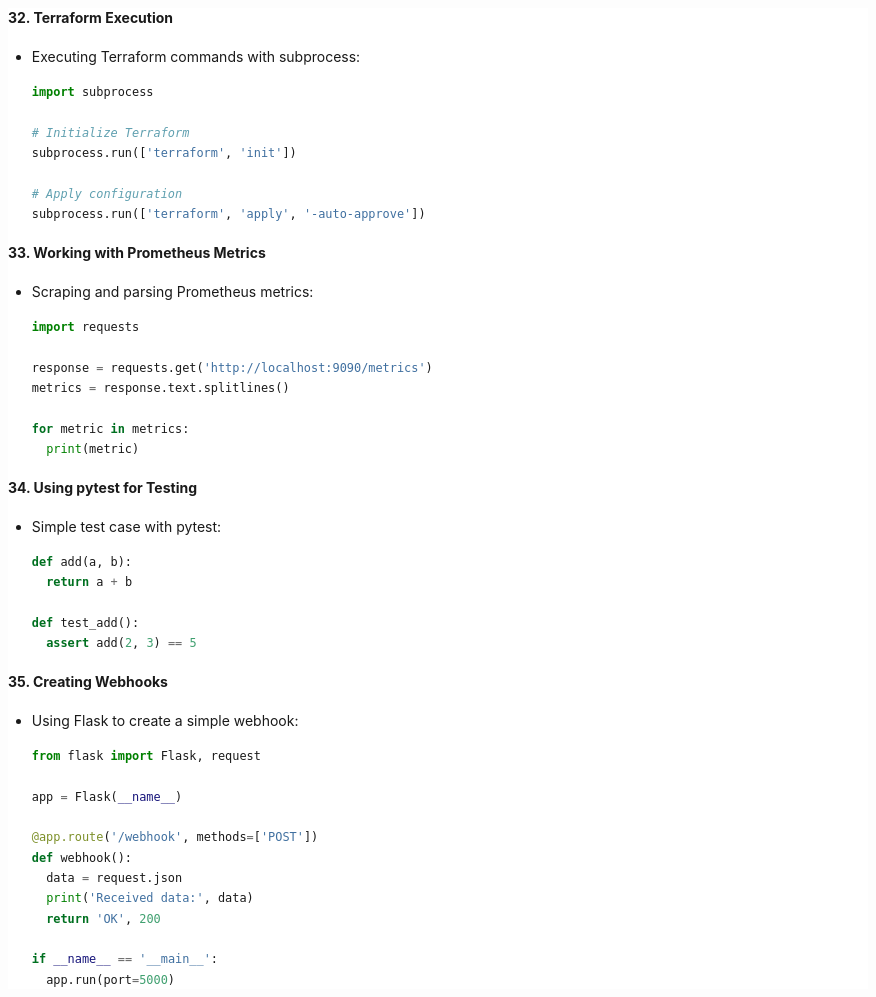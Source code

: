 #### 32. Terraform Execution

- Executing Terraform commands with subprocess:
  ```python
  import subprocess

  # Initialize Terraform
  subprocess.run(['terraform', 'init'])

  # Apply configuration
  subprocess.run(['terraform', 'apply', '-auto-approve'])
  ```

#### 33. Working with Prometheus Metrics

- Scraping and parsing Prometheus metrics:
  ```python
  import requests

  response = requests.get('http://localhost:9090/metrics')
  metrics = response.text.splitlines()

  for metric in metrics:
    print(metric)
  ```

#### 34. Using pytest for Testing

- Simple test case with pytest:
  ```python
  def add(a, b):
    return a + b

  def test_add():
    assert add(2, 3) == 5
  ```

#### 35. Creating Webhooks

- Using Flask to create a simple webhook:
  ```python
  from flask import Flask, request

  app = Flask(__name__)

  @app.route('/webhook', methods=['POST'])
  def webhook():
    data = request.json
    print('Received data:', data)
    return 'OK', 200

  if __name__ == '__main__':
    app.run(port=5000)
  ```
